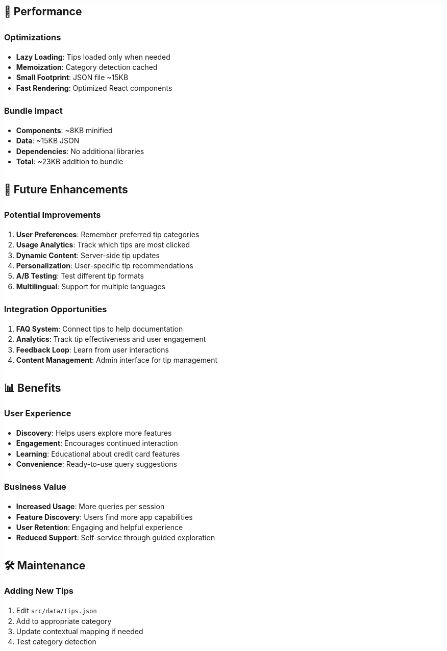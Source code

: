 ## 🚀 Performance

### Optimizations
- **Lazy Loading**: Tips loaded only when needed
- **Memoization**: Category detection cached
- **Small Footprint**: JSON file ~15KB
- **Fast Rendering**: Optimized React components

### Bundle Impact
- **Components**: ~8KB minified
- **Data**: ~15KB JSON
- **Dependencies**: No additional libraries
- **Total**: ~23KB addition to bundle

## 🔮 Future Enhancements

### Potential Improvements
1. **User Preferences**: Remember preferred tip categories
2. **Usage Analytics**: Track which tips are most clicked
3. **Dynamic Content**: Server-side tip updates
4. **Personalization**: User-specific tip recommendations
5. **A/B Testing**: Test different tip formats
6. **Multilingual**: Support for multiple languages

### Integration Opportunities
1. **FAQ System**: Connect tips to help documentation
2. **Analytics**: Track tip effectiveness and user engagement
3. **Feedback Loop**: Learn from user interactions
4. **Content Management**: Admin interface for tip management

## 📊 Benefits

### User Experience
- **Discovery**: Helps users explore more features
- **Engagement**: Encourages continued interaction
- **Learning**: Educational about credit card features
- **Convenience**: Ready-to-use query suggestions

### Business Value
- **Increased Usage**: More queries per session
- **Feature Discovery**: Users find more app capabilities
- **User Retention**: Engaging and helpful experience
- **Reduced Support**: Self-service through guided exploration

## 🛠️ Maintenance

### Adding New Tips
1. Edit `src/data/tips.json`
2. Add to appropriate category
3. Update contextual mapping if needed
4. Test category detection
